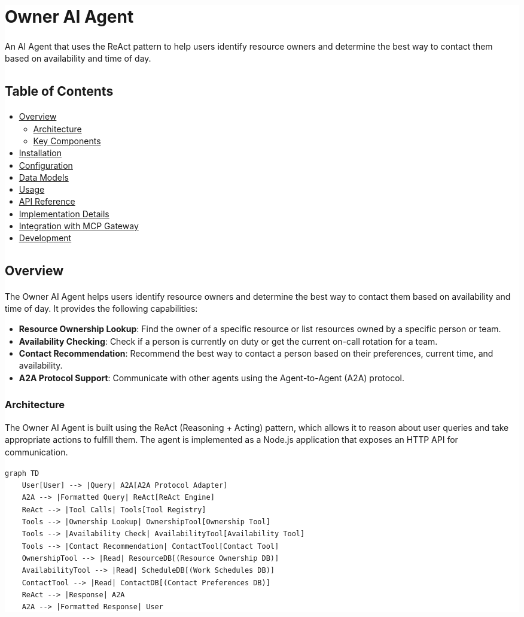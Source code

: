 # Owner AI Agent

An AI Agent that uses the ReAct pattern to help users identify resource owners and determine the best way to contact them based on availability and time of day.

## Table of Contents

- [Overview](#overview)
  - [Architecture](#architecture)
  - [Key Components](#key-components)
- [Installation](#installation)
- [Configuration](#configuration)
- [Data Models](#data-models)
- [Usage](#usage)
- [API Reference](#api-reference)
- [Implementation Details](#implementation-details)
- [Integration with MCP Gateway](#integration-with-mcp-gateway)
- [Development](#development)

## Overview

The Owner AI Agent helps users identify resource owners and determine the best way to contact them based on availability and time of day. It provides the following capabilities:

- **Resource Ownership Lookup**: Find the owner of a specific resource or list resources owned by a specific person or team.
- **Availability Checking**: Check if a person is currently on duty or get the current on-call rotation for a team.
- **Contact Recommendation**: Recommend the best way to contact a person based on their preferences, current time, and availability.
- **A2A Protocol Support**: Communicate with other agents using the Agent-to-Agent (A2A) protocol.

### Architecture

The Owner AI Agent is built using the ReAct (Reasoning + Acting) pattern, which allows it to reason about user queries and take appropriate actions to fulfill them. The agent is implemented as a Node.js application that exposes an HTTP API for communication.

```mermaid
graph TD
    User[User] --> |Query| A2A[A2A Protocol Adapter]
    A2A --> |Formatted Query| ReAct[ReAct Engine]
    ReAct --> |Tool Calls| Tools[Tool Registry]
    Tools --> |Ownership Lookup| OwnershipTool[Ownership Tool]
    Tools --> |Availability Check| AvailabilityTool[Availability Tool]
    Tools --> |Contact Recommendation| ContactTool[Contact Tool]
    OwnershipTool --> |Read| ResourceDB[(Resource Ownership DB)]
    AvailabilityTool --> |Read| ScheduleDB[(Work Schedules DB)]
    ContactTool --> |Read| ContactDB[(Contact Preferences DB)]
    ReAct --> |Response| A2A
    A2A --> |Formatted Response| User
```
